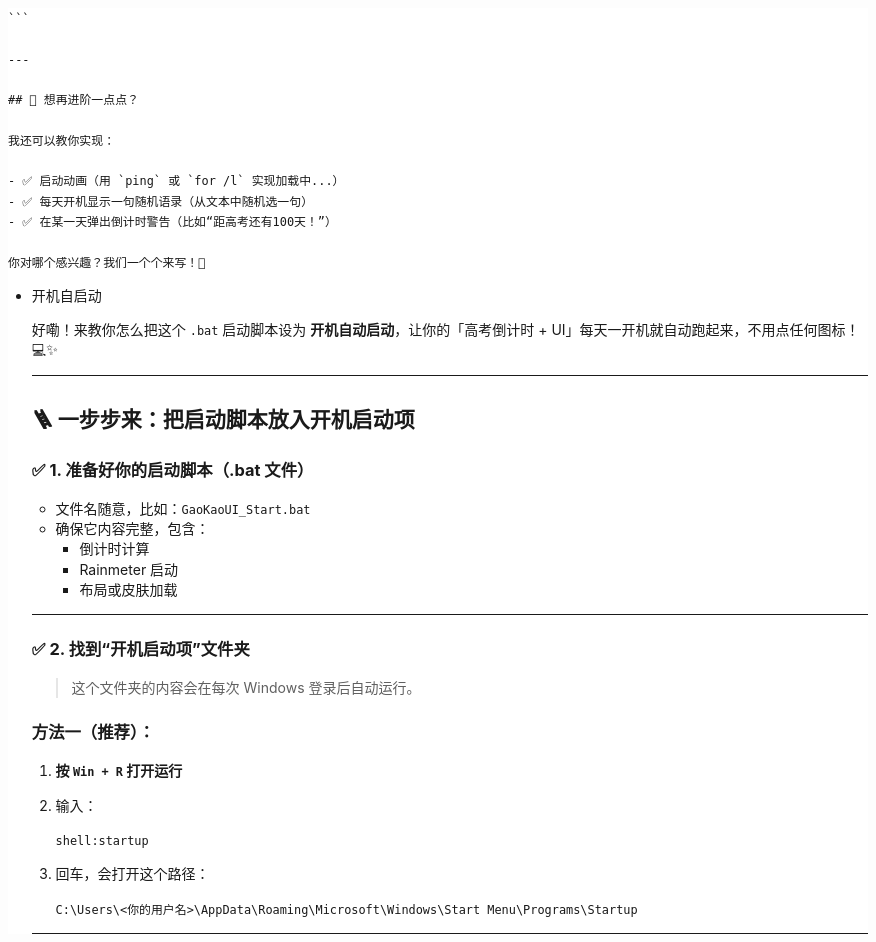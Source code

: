     ```
    
    ---
    
    ## 🎯 想再进阶一点点？
    
    我还可以教你实现：
    
    - ✅ 启动动画（用 `ping` 或 `for /l` 实现加载中...）
    - ✅ 每天开机显示一句随机语录（从文本中随机选一句）
    - ✅ 在某一天弹出倒计时警告（比如“距高考还有100天！”）
    
    你对哪个感兴趣？我们一个个来写！🧪
    
- 开机自启动
    
    好嘞！来教你怎么把这个 `.bat` 启动脚本设为 **开机自动启动**，让你的「高考倒计时 + UI」每天一开机就自动跑起来，不用点任何图标！💻✨
    
    ---
    
    ## 🪜 一步步来：把启动脚本放入开机启动项
    
    ### ✅ 1. 准备好你的启动脚本（.bat 文件）
    
    - 文件名随意，比如：`GaoKaoUI_Start.bat`
    - 确保它内容完整，包含：
        - 倒计时计算
        - Rainmeter 启动
        - 布局或皮肤加载
    
    ---
    
    ### ✅ 2. 找到“开机启动项”文件夹
    
    > 这个文件夹的内容会在每次 Windows 登录后自动运行。
    > 
    
    ### 方法一（推荐）：
    
    1. **按 `Win + R` 打开运行**
    2. 输入：
        
        ```
        shell:startup
        
        ```
        
    3. 回车，会打开这个路径：
        
        ```
        C:\Users\<你的用户名>\AppData\Roaming\Microsoft\Windows\Start Menu\Programs\Startup
        
        ```
        
    
    ---
    